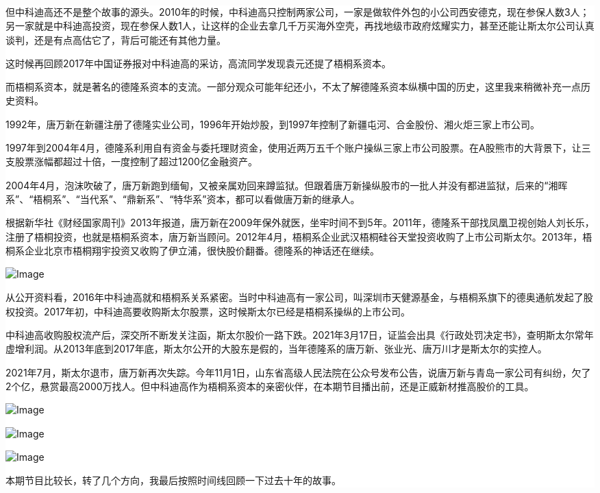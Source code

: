 



 

但中科迪高还不是整个故事的源头。2010年的时候，中科迪高只控制两家公司，一家是做软件外包的小公司西安德克，现在参保人数3人；另一家就是中科迪高投资，现在参保人数1人，让这样的企业去拿几千万买海外空壳，再找地级市政府炫耀实力，甚至还能让斯太尔公司认真谈判，还是有点高估它了，背后可能还有其他力量。

这时候再回顾2017年中国证券报对中科迪高的采访，高流同学发现袁元还提了梧桐系资本。





而梧桐系资本，就是著名的德隆系资本的支流。一部分观众可能年纪还小，不太了解德隆系资本纵横中国的历史，这里我来稍微补充一点历史资料。



1992年，唐万新在新疆注册了德隆实业公司，1996年开始炒股，到1997年控制了新疆屯河、合金股份、湘火炬三家上市公司。



1997年到2004年4月，德隆系利用自有资金与委托理财资金，使用近两万五千个账户操纵三家上市公司股票。在A股熊市的大背景下，让三支股票涨幅都超过十倍，一度控制了超过1200亿金融资产。



2004年4月，泡沫吹破了，唐万新跑到缅甸，又被亲属劝回来蹲监狱。但跟着唐万新操纵股市的一批人并没有都进监狱，后来的“湘晖系”、“梧桐系”、“当代系”、“鼎新系”、“特华系”资本，都可以看做唐万新的继承人。



根据新华社《财经国家周刊》2013年报道，唐万新在2009年保外就医，坐牢时间不到5年。2011年，德隆系干部找凤凰卫视创始人刘长乐，注册了梧桐投资，也就是梧桐系资本，唐万新当顾问。2012年4月，梧桐系企业武汉梧桐硅谷天堂投资收购了上市公司斯太尔。2013年，梧桐系企业北京市梧桐翔宇投资又收购了伊立浦，很快股价翻番。德隆系的神话还在继续。





![Image](https://img.bedtime.news/2022/11/30/63875165341f1.png)

 

从公开资料看，2016年中科迪高就和梧桐系关系紧密。当时中科迪高有一家公司，叫深圳市天健源基金，与梧桐系旗下的德奥通航发起了股权投资。2017年初，中科迪高要收购斯太尔股票，这时候斯太尔已经是梧桐系操纵的上市公司。



中科迪高收购股权流产后，深交所不断发关注函，斯太尔股价一路下跌。2021年3月17日，证监会出具《行政处罚决定书》，查明斯太尔常年虚增利润。从2013年底到2017年底，斯太尔公开的大股东是假的，当年德隆系的唐万新、张业光、唐万川才是斯太尔的实控人。



2021年7月，斯太尔退市，唐万新再次失踪。今年11月1日，山东省高级人民法院在公众号发布公告，说唐万新与青岛一家公司有纠纷，欠了2个亿，悬赏最高2000万找人。但中科迪高作为梧桐系资本的亲密伙伴，在本期节目播出前，还是正威新材推高股价的工具。

![Image](https://img.bedtime.news/2022/11/30/63875165efdd0.png)

![Image](https://img.bedtime.news/2022/11/30/63875166a1d29.png)

![Image](https://img.bedtime.news/2022/11/30/63875167d1f1a.png)







 

本期节目比较长，转了几个方向，我最后按照时间线回顾一下过去十年的故事。
